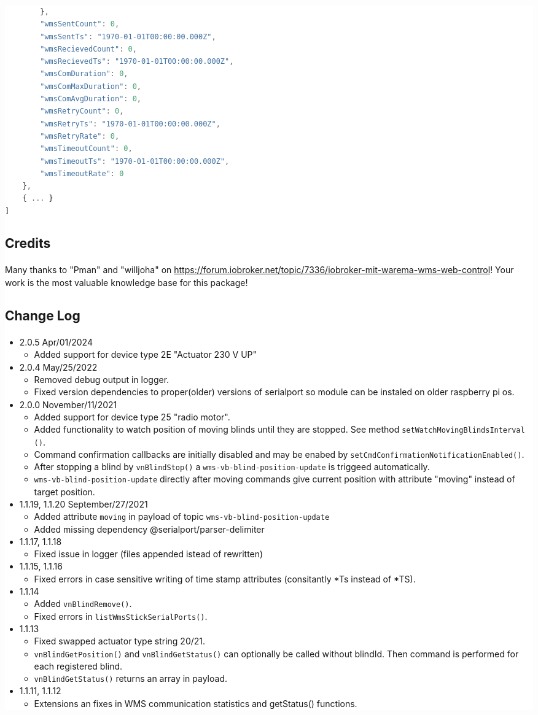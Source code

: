 ```js
		},
		"wmsSentCount": 0,
		"wmsSentTs": "1970-01-01T00:00:00.000Z",
		"wmsRecievedCount": 0,
		"wmsRecievedTs": "1970-01-01T00:00:00.000Z",
		"wmsComDuration": 0,
		"wmsComMaxDuration": 0,
		"wmsComAvgDuration": 0,
		"wmsRetryCount": 0,
		"wmsRetryTs": "1970-01-01T00:00:00.000Z",
		"wmsRetryRate": 0,
		"wmsTimeoutCount": 0,
		"wmsTimeoutTs": "1970-01-01T00:00:00.000Z",
		"wmsTimeoutRate": 0
	},
	{ ... }
]
``` 


## Credits

Many thanks to "Pman" and "willjoha" on 
https://forum.iobroker.net/topic/7336/iobroker-mit-warema-wms-web-control! 
Your work is the most valuable knowledge base for this package!


## Change Log
- 2.0.5 Apr/01/2024
    - Added support for device type 2E "Actuator 230 V UP"
- 2.0.4 May/25/2022
    - Removed debug output in logger.
    - Fixed version dependencies to proper(older) versions of serialport so module can be instaled on older raspberry pi os.
- 2.0.0 November/11/2021
    - Added support for device type 25 "radio motor".
    - Added functionality to watch position of moving blinds until they are stopped. See method `setWatchMovingBlindsInterval()`.
    - Command confirmation callbacks are initially disabled and may be enabed by `setCmdConfirmationNotificationEnabled()`.
    - After stopping a blind by `vnBlindStop()` a `wms-vb-blind-position-update` is triggeed automatically.
    - `wms-vb-blind-position-update` directly after moving commands give current position with attribute "moving" instead of target position.
- 1.1.19, 1.1.20 September/27/2021
    - Added attribute `moving` in payload of topic `wms-vb-blind-position-update`
    - Added missing dependency @serialport/parser-delimiter
- 1.1.17, 1.1.18  
    - Fixed issue in logger (files appended istead of rewritten)
- 1.1.15, 1.1.16  
    - Fixed errors in case sensitive writing of time stamp attributes (consitantly \*Ts instead of \*TS).
- 1.1.14  
    - Added `vnBlindRemove()`.
    - Fixed errors in `listWmsStickSerialPorts()`.
- 1.1.13  
    - Fixed swapped actuator type string 20/21.
    - `vnBlindGetPosition()` and `vnBlindGetStatus()` can optionally
      be called without blindId. Then command is performed for each
      registered blind.
    - `vnBlindGetStatus()` returns an array in payload.
- 1.1.11, 1.1.12  
    - Extensions an fixes in WMS communication statistics and getStatus() functions.